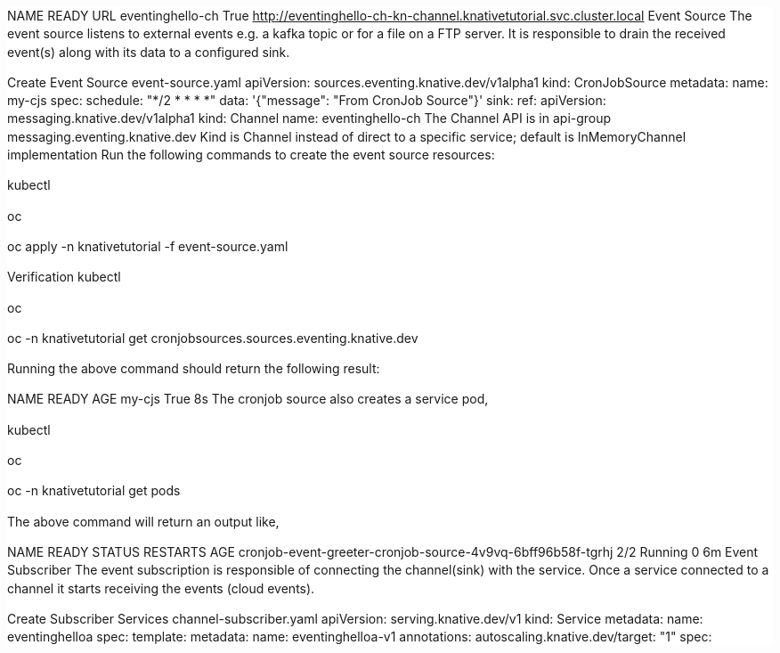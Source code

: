 NAME             READY URL
eventinghello-ch True  http://eventinghello-ch-kn-channel.knativetutorial.svc.cluster.local
Event Source
The event source listens to external events e.g. a kafka topic or for a file on a FTP server. It is responsible to drain the received event(s) along with its data to a configured sink.

Create Event Source
event-source.yaml
apiVersion: sources.eventing.knative.dev/v1alpha1
kind: CronJobSource
metadata:
  name: my-cjs
spec:
  schedule: "*/2 * * * *"
  data: '{"message": "From CronJob Source"}'
  sink:
   ref:
    apiVersion: messaging.knative.dev/v1alpha1 
    kind: Channel 
    name: eventinghello-ch
The Channel API is in api-group messaging.eventing.knative.dev
Kind is Channel instead of direct to a specific service; default is InMemoryChannel implementation
Run the following commands to create the event source resources:

kubectl

oc

oc apply -n knativetutorial -f event-source.yaml

Verification
kubectl

oc

oc -n knativetutorial get cronjobsources.sources.eventing.knative.dev

Running the above command should return the following result:

NAME     READY   AGE
my-cjs   True    8s
The cronjob source also creates a service pod,

kubectl

oc

oc -n knativetutorial get pods

The above command will return an output like,

NAME                                                          READY     STATUS    RESTARTS   AGE
cronjob-event-greeter-cronjob-source-4v9vq-6bff96b58f-tgrhj   2/2       Running   0          6m
Event Subscriber
The event subscription is responsible of connecting the channel(sink) with the service. Once a service connected to a channel it starts receiving the events (cloud events).

Create Subscriber Services
channel-subscriber.yaml
apiVersion: serving.knative.dev/v1
kind: Service
metadata:
  name: eventinghelloa
spec:
  template:
    metadata:
      name: eventinghelloa-v1 
      annotations:
        autoscaling.knative.dev/target: "1"
    spec: